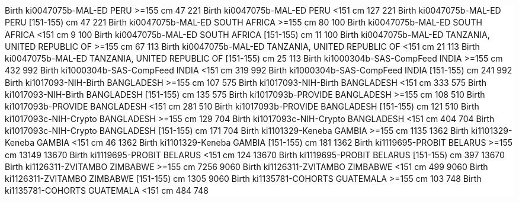 Birth       ki0047075b-MAL-ED          PERU                           >=155 cm            47     221
Birth       ki0047075b-MAL-ED          PERU                           <151 cm            127     221
Birth       ki0047075b-MAL-ED          PERU                           [151-155) cm        47     221
Birth       ki0047075b-MAL-ED          SOUTH AFRICA                   >=155 cm            80     100
Birth       ki0047075b-MAL-ED          SOUTH AFRICA                   <151 cm              9     100
Birth       ki0047075b-MAL-ED          SOUTH AFRICA                   [151-155) cm        11     100
Birth       ki0047075b-MAL-ED          TANZANIA, UNITED REPUBLIC OF   >=155 cm            67     113
Birth       ki0047075b-MAL-ED          TANZANIA, UNITED REPUBLIC OF   <151 cm             21     113
Birth       ki0047075b-MAL-ED          TANZANIA, UNITED REPUBLIC OF   [151-155) cm        25     113
Birth       ki1000304b-SAS-CompFeed    INDIA                          >=155 cm           432     992
Birth       ki1000304b-SAS-CompFeed    INDIA                          <151 cm            319     992
Birth       ki1000304b-SAS-CompFeed    INDIA                          [151-155) cm       241     992
Birth       ki1017093-NIH-Birth        BANGLADESH                     >=155 cm           107     575
Birth       ki1017093-NIH-Birth        BANGLADESH                     <151 cm            333     575
Birth       ki1017093-NIH-Birth        BANGLADESH                     [151-155) cm       135     575
Birth       ki1017093b-PROVIDE         BANGLADESH                     >=155 cm           108     510
Birth       ki1017093b-PROVIDE         BANGLADESH                     <151 cm            281     510
Birth       ki1017093b-PROVIDE         BANGLADESH                     [151-155) cm       121     510
Birth       ki1017093c-NIH-Crypto      BANGLADESH                     >=155 cm           129     704
Birth       ki1017093c-NIH-Crypto      BANGLADESH                     <151 cm            404     704
Birth       ki1017093c-NIH-Crypto      BANGLADESH                     [151-155) cm       171     704
Birth       ki1101329-Keneba           GAMBIA                         >=155 cm          1135    1362
Birth       ki1101329-Keneba           GAMBIA                         <151 cm             46    1362
Birth       ki1101329-Keneba           GAMBIA                         [151-155) cm       181    1362
Birth       ki1119695-PROBIT           BELARUS                        >=155 cm         13149   13670
Birth       ki1119695-PROBIT           BELARUS                        <151 cm            124   13670
Birth       ki1119695-PROBIT           BELARUS                        [151-155) cm       397   13670
Birth       ki1126311-ZVITAMBO         ZIMBABWE                       >=155 cm          7256    9060
Birth       ki1126311-ZVITAMBO         ZIMBABWE                       <151 cm            499    9060
Birth       ki1126311-ZVITAMBO         ZIMBABWE                       [151-155) cm      1305    9060
Birth       ki1135781-COHORTS          GUATEMALA                      >=155 cm           103     748
Birth       ki1135781-COHORTS          GUATEMALA                      <151 cm            484     748